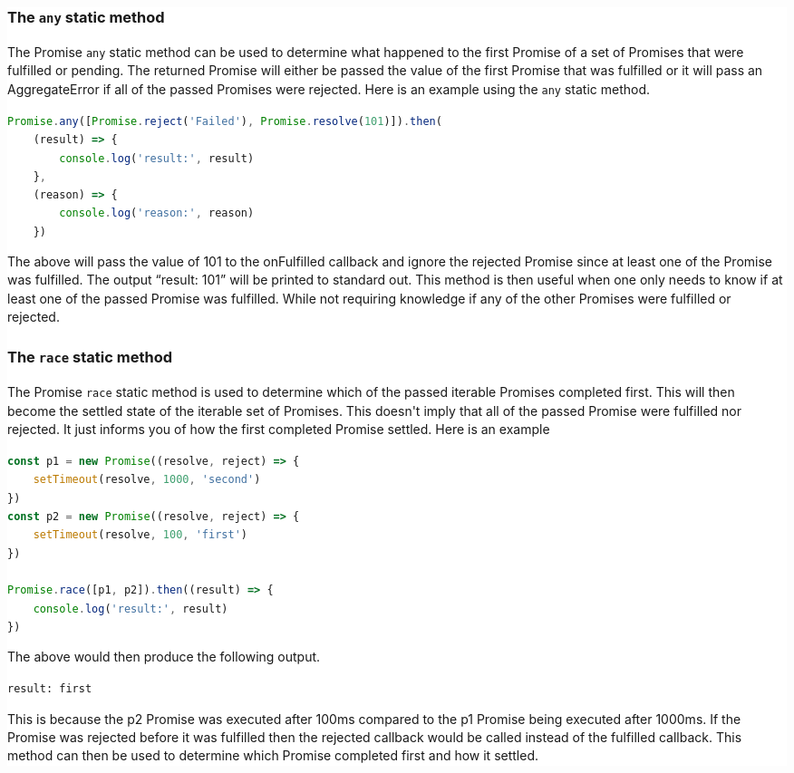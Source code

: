 ### The <code>any</code> static method

The Promise <code>any</code> static method can be used to determine what happened to the first Promise
of a set of Promises that were fulfilled or pending.  The returned Promise will either be passed the value
of the first Promise that was fulfilled or it will pass an AggregateError if all of the passed Promises
were rejected.  Here is an example using the <code>any</code> static method.

```javascript
Promise.any([Promise.reject('Failed'), Promise.resolve(101)]).then(
    (result) => {
        console.log('result:', result)
    },
    (reason) => {
        console.log('reason:', reason)
    })
```

The above will pass the value of 101 to the onFulfilled callback and ignore the rejected Promise since
at least one of the Promise was fulfilled.  The output <q>result: 101</q> will be printed to standard
out.  This method is then useful when one only needs to know if at least one of the passed Promise was
fulfilled.  While not requiring knowledge if any of the other Promises were fulfilled or rejected.

### The <code>race</code> static method

The Promise <code>race</code> static method is used to determine which of the passed iterable
Promises completed first.  This will then become the settled state of the iterable set of Promises.
This doesn't imply that all of the passed Promise were fulfilled nor rejected.  It just informs you
of how the first completed Promise settled.  Here is an example

```javascript
const p1 = new Promise((resolve, reject) => {
    setTimeout(resolve, 1000, 'second')
})
const p2 = new Promise((resolve, reject) => {
    setTimeout(resolve, 100, 'first')
})

Promise.race([p1, p2]).then((result) => {
    console.log('result:', result)
})
```

The above would then produce the following output.

```shell
result: first
```

This is because the p2 Promise was executed after 100ms compared to the p1 Promise being executed
after 1000ms.  If the Promise was rejected before it was fulfilled then the rejected callback would
be called instead of the fulfilled callback.  This method can then be used to determine which
Promise completed first and how it settled.
